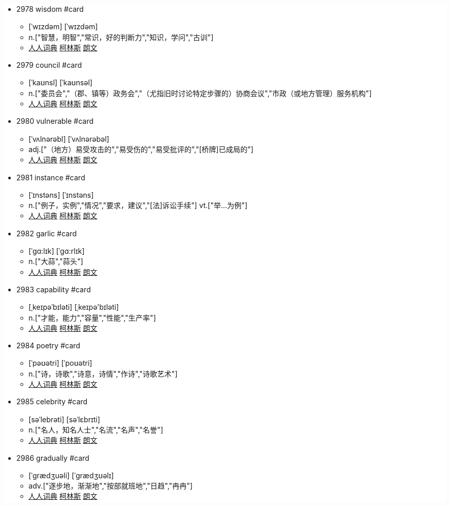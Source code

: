 
- 2978 wisdom #card
  - [ˈwɪzdəm]  [ˈwɪzdəm]
  - n.["智慧，明智","常识，好的判断力","知识，学问","古训"]
  - [人人词典](https://www.91dict.com/words?w=wisdom) [柯林斯](https://www.collinsdictionary.com/zh/dictionary/english/wisdom) [朗文](https://www.ldoceonline.com/dictionary/wisdom)
  

- 2979 council #card
  - [ˈkaʊnsl]  [ˈkaʊnsəl]
  - n.["委员会","（郡、镇等）政务会","（尤指旧时讨论特定步骤的）协商会议","市政（或地方管理）服务机构"]
  - [人人词典](https://www.91dict.com/words?w=council) [柯林斯](https://www.collinsdictionary.com/zh/dictionary/english/council) [朗文](https://www.ldoceonline.com/dictionary/council)
  

- 2980 vulnerable #card
  - [ˈvʌlnərəbl]  [ˈvʌlnərəbəl]
  - adj.["（地方）易受攻击的","易受伤的","易受批评的","[桥牌]已成局的"]
  - [人人词典](https://www.91dict.com/words?w=vulnerable) [柯林斯](https://www.collinsdictionary.com/zh/dictionary/english/vulnerable) [朗文](https://www.ldoceonline.com/dictionary/vulnerable)
  

- 2981 instance #card
  - [ˈɪnstəns]  [ˈɪnstəns]
  - n.["例子，实例","情况","要求，建议","[法]诉讼手续"]  vt.["举…为例"]
  - [人人词典](https://www.91dict.com/words?w=instance) [柯林斯](https://www.collinsdictionary.com/zh/dictionary/english/instance) [朗文](https://www.ldoceonline.com/dictionary/instance)
  

- 2982 garlic #card
  - [ˈgɑ:lɪk]  [ˈgɑ:rlɪk]
  - n.["大蒜","蒜头"]
  - [人人词典](https://www.91dict.com/words?w=garlic) [柯林斯](https://www.collinsdictionary.com/zh/dictionary/english/garlic) [朗文](https://www.ldoceonline.com/dictionary/garlic)
  

- 2983 capability #card
  - [ˌkeɪpəˈbɪləti]  [ˌkeɪpə'bɪləti]
  - n.["才能，能力","容量","性能","生产率"]
  - [人人词典](https://www.91dict.com/words?w=capability) [柯林斯](https://www.collinsdictionary.com/zh/dictionary/english/capability) [朗文](https://www.ldoceonline.com/dictionary/capability)
  

- 2984 poetry #card
  - [ˈpəʊətri]  [ˈpoʊətri]
  - n.["诗，诗歌","诗意，诗情","作诗","诗歌艺术"]
  - [人人词典](https://www.91dict.com/words?w=poetry) [柯林斯](https://www.collinsdictionary.com/zh/dictionary/english/poetry) [朗文](https://www.ldoceonline.com/dictionary/poetry)
  

- 2985 celebrity #card
  - [səˈlebrəti]  [səˈlɛbrɪti]
  - n.["名人，知名人士","名流","名声","名誉"]
  - [人人词典](https://www.91dict.com/words?w=celebrity) [柯林斯](https://www.collinsdictionary.com/zh/dictionary/english/celebrity) [朗文](https://www.ldoceonline.com/dictionary/celebrity)
  

- 2986 gradually #card
  - [ˈgrædʒuəli]  [ˈɡrædʒʊəlɪ]
  - adv.["逐步地，渐渐地","按部就班地","日趋","冉冉"]
  - [人人词典](https://www.91dict.com/words?w=gradually) [柯林斯](https://www.collinsdictionary.com/zh/dictionary/english/gradually) [朗文](https://www.ldoceonline.com/dictionary/gradually)
  